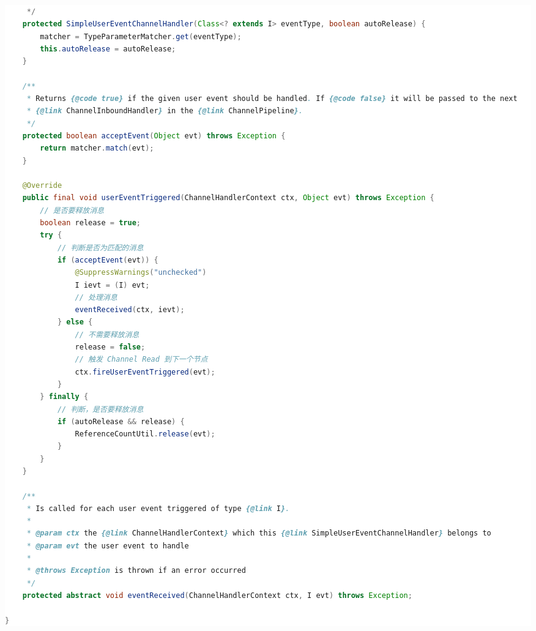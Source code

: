 ```java
     */
    protected SimpleUserEventChannelHandler(Class<? extends I> eventType, boolean autoRelease) {
        matcher = TypeParameterMatcher.get(eventType);
        this.autoRelease = autoRelease;
    }

    /**
     * Returns {@code true} if the given user event should be handled. If {@code false} it will be passed to the next
     * {@link ChannelInboundHandler} in the {@link ChannelPipeline}.
     */
    protected boolean acceptEvent(Object evt) throws Exception {
        return matcher.match(evt);
    }

    @Override
    public final void userEventTriggered(ChannelHandlerContext ctx, Object evt) throws Exception {
        // 是否要释放消息
        boolean release = true;
        try {
            // 判断是否为匹配的消息
            if (acceptEvent(evt)) {
                @SuppressWarnings("unchecked")
                I ievt = (I) evt;
                // 处理消息
                eventReceived(ctx, ievt);
            } else {
                // 不需要释放消息
                release = false;
                // 触发 Channel Read 到下一个节点
                ctx.fireUserEventTriggered(evt);
            }
        } finally {
            // 判断，是否要释放消息
            if (autoRelease && release) {
                ReferenceCountUtil.release(evt);
            }
        }
    }

    /**
     * Is called for each user event triggered of type {@link I}.
     *
     * @param ctx the {@link ChannelHandlerContext} which this {@link SimpleUserEventChannelHandler} belongs to
     * @param evt the user event to handle
     *
     * @throws Exception is thrown if an error occurred
     */
    protected abstract void eventReceived(ChannelHandlerContext ctx, I evt) throws Exception;

}
```